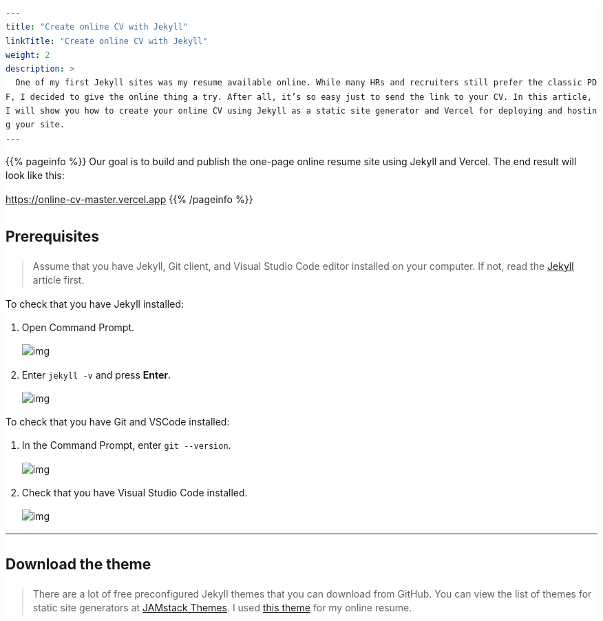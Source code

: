 ```yaml
---
title: "Create online CV with Jekyll"
linkTitle: "Create online CV with Jekyll"
weight: 2
description: >
  One of my first Jekyll sites was my resume available online. While many HRs and recruiters still prefer the classic PDF, I decided to give the online thing a try. After all, it’s so easy just to send the link to your CV. In this article, I will show you how to create your online CV using Jekyll as a static site generator and Vercel for deploying and hosting your site.
---
```


{{% pageinfo %}}
Our goal is to build and publish the one-page online resume site using Jekyll and Vercel. The end result will look like this:

https://online-cv-master.vercel.app
{{% /pageinfo %}}

## Prerequisites

> Assume that you have Jekyll, Git client, and Visual Studio Code editor installed on your computer. If not, read the [Jekyll](https://docsy-site.netlify.app/docs/static-site-generators/jekyll/) article first.

To check that you have Jekyll installed:

1. Open Command Prompt.

    ![img](/docs/img/open-cmd.png)

2. Enter `jekyll -v` and press **Enter**.

    ![img](/docs/img/jekyll-version.png)

To check that you have Git and VSCode installed:

1. In the Command Prompt, enter `git --version`.

    ![img](/docs/img/git-version.png)

2. Check that you have Visual Studio Code installed.

    ![img](/docs/img/open-vscode.png)

---

## Download the theme

> There are a lot of free preconfigured Jekyll themes that you can download from GitHub. You can view the list of themes for static site generators at [JAMstack Themes](https://jamstackthemes.dev/). I used [this theme](https://jamstackthemes.dev/theme/jekyll-online-cv/) for my online resume.
